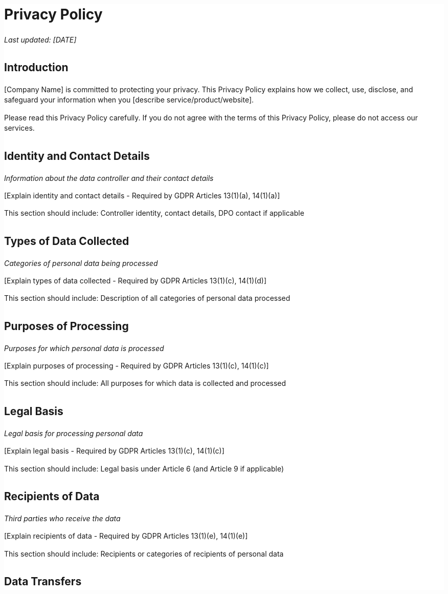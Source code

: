 # Privacy Policy

_Last updated: [DATE]_

## Introduction

[Company Name] is committed to protecting your privacy. This Privacy Policy explains how we collect, use, disclose, and safeguard your information when you [describe service/product/website].

Please read this Privacy Policy carefully. If you do not agree with the terms of this Privacy Policy, please do not access our services.

## Identity and Contact Details

_Information about the data controller and their contact details_

[Explain identity and contact details - Required by GDPR Articles 13(1)(a), 14(1)(a)]

This section should include: Controller identity, contact details, DPO contact if applicable

## Types of Data Collected

_Categories of personal data being processed_

[Explain types of data collected - Required by GDPR Articles 13(1)(c), 14(1)(d)]

This section should include: Description of all categories of personal data processed

## Purposes of Processing

_Purposes for which personal data is processed_

[Explain purposes of processing - Required by GDPR Articles 13(1)(c), 14(1)(c)]

This section should include: All purposes for which data is collected and processed

## Legal Basis

_Legal basis for processing personal data_

[Explain legal basis - Required by GDPR Articles 13(1)(c), 14(1)(c)]

This section should include: Legal basis under Article 6 (and Article 9 if applicable)

## Recipients of Data

_Third parties who receive the data_

[Explain recipients of data - Required by GDPR Articles 13(1)(e), 14(1)(e)]

This section should include: Recipients or categories of recipients of personal data

## Data Transfers
